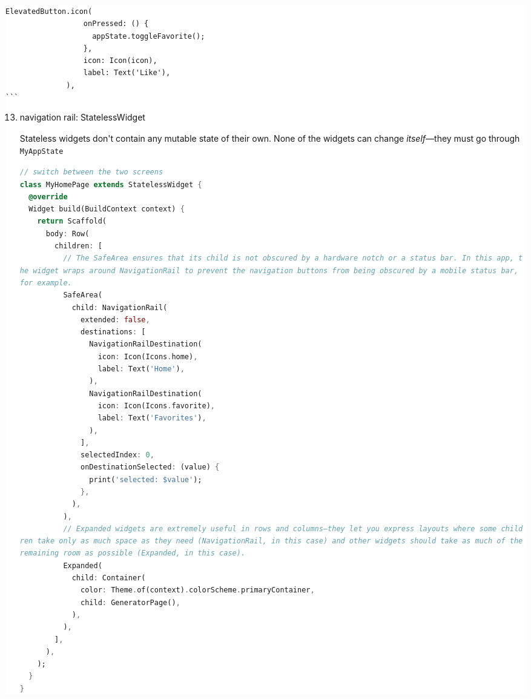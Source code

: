     ElevatedButton.icon(
                      onPressed: () {
                        appState.toggleFavorite();
                      },
                      icon: Icon(icon),
                      label: Text('Like'),
                  ),
    ```

13. navigation rail:  StatelessWidget

    Stateless widgets don't contain any mutable state of their own. None of the widgets can change *itself*—they must go through `MyAppState`

    ```dart
    // switch between the two screens
    class MyHomePage extends StatelessWidget {
      @override
      Widget build(BuildContext context) {
        return Scaffold(
          body: Row(
            children: [
              // The SafeArea ensures that its child is not obscured by a hardware notch or a status bar. In this app, the widget wraps around NavigationRail to prevent the navigation buttons from being obscured by a mobile status bar, for example.
              SafeArea(
                child: NavigationRail(
                  extended: false,
                  destinations: [
                    NavigationRailDestination(
                      icon: Icon(Icons.home),
                      label: Text('Home'),
                    ),
                    NavigationRailDestination(
                      icon: Icon(Icons.favorite),
                      label: Text('Favorites'),
                    ),
                  ],
                  selectedIndex: 0,
                  onDestinationSelected: (value) {
                    print('selected: $value');
                  },
                ),
              ),
              // Expanded widgets are extremely useful in rows and columns—they let you express layouts where some children take only as much space as they need (NavigationRail, in this case) and other widgets should take as much of the remaining room as possible (Expanded, in this case).
              Expanded(
                child: Container(
                  color: Theme.of(context).colorScheme.primaryContainer,
                  child: GeneratorPage(),
                ),
              ),
            ],
          ),
        );
      }
    }
    